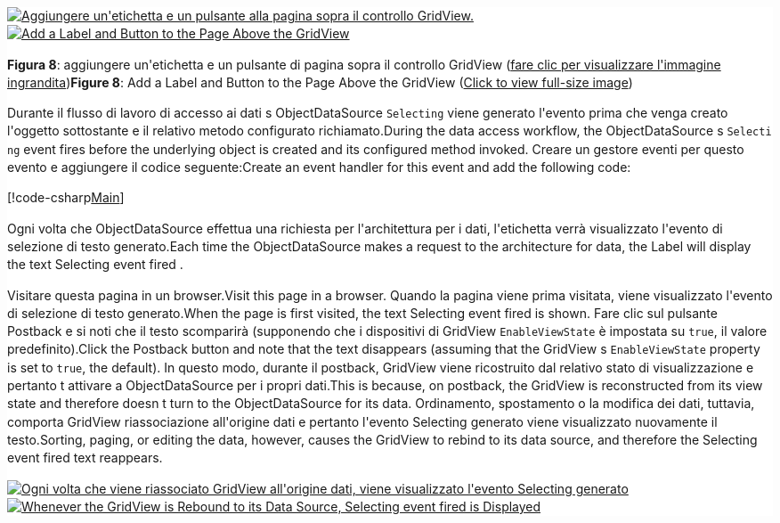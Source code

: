 
<span data-ttu-id="ce2ab-216">[![Aggiungere un'etichetta e un pulsante alla pagina sopra il controllo GridView.](caching-data-with-the-objectdatasource-cs/_static/image19.png)](caching-data-with-the-objectdatasource-cs/_static/image18.png)</span><span class="sxs-lookup"><span data-stu-id="ce2ab-216">[![Add a Label and Button to the Page Above the GridView](caching-data-with-the-objectdatasource-cs/_static/image19.png)](caching-data-with-the-objectdatasource-cs/_static/image18.png)</span></span>

<span data-ttu-id="ce2ab-217">**Figura 8**: aggiungere un'etichetta e un pulsante di pagina sopra il controllo GridView ([fare clic per visualizzare l'immagine ingrandita](caching-data-with-the-objectdatasource-cs/_static/image20.png))</span><span class="sxs-lookup"><span data-stu-id="ce2ab-217">**Figure 8**: Add a Label and Button to the Page Above the GridView ([Click to view full-size image](caching-data-with-the-objectdatasource-cs/_static/image20.png))</span></span>


<span data-ttu-id="ce2ab-218">Durante il flusso di lavoro di accesso ai dati s ObjectDataSource `Selecting` viene generato l'evento prima che venga creato l'oggetto sottostante e il relativo metodo configurato richiamato.</span><span class="sxs-lookup"><span data-stu-id="ce2ab-218">During the data access workflow, the ObjectDataSource s `Selecting` event fires before the underlying object is created and its configured method invoked.</span></span> <span data-ttu-id="ce2ab-219">Creare un gestore eventi per questo evento e aggiungere il codice seguente:</span><span class="sxs-lookup"><span data-stu-id="ce2ab-219">Create an event handler for this event and add the following code:</span></span>


[!code-csharp[Main](caching-data-with-the-objectdatasource-cs/samples/sample3.cs)]

<span data-ttu-id="ce2ab-220">Ogni volta che ObjectDataSource effettua una richiesta per l'architettura per i dati, l'etichetta verrà visualizzato l'evento di selezione di testo generato.</span><span class="sxs-lookup"><span data-stu-id="ce2ab-220">Each time the ObjectDataSource makes a request to the architecture for data, the Label will display the text Selecting event fired .</span></span>

<span data-ttu-id="ce2ab-221">Visitare questa pagina in un browser.</span><span class="sxs-lookup"><span data-stu-id="ce2ab-221">Visit this page in a browser.</span></span> <span data-ttu-id="ce2ab-222">Quando la pagina viene prima visitata, viene visualizzato l'evento di selezione di testo generato.</span><span class="sxs-lookup"><span data-stu-id="ce2ab-222">When the page is first visited, the text Selecting event fired is shown.</span></span> <span data-ttu-id="ce2ab-223">Fare clic sul pulsante Postback e si noti che il testo scomparirà (supponendo che i dispositivi di GridView `EnableViewState` è impostata su `true`, il valore predefinito).</span><span class="sxs-lookup"><span data-stu-id="ce2ab-223">Click the Postback button and note that the text disappears (assuming that the GridView s `EnableViewState` property is set to `true`, the default).</span></span> <span data-ttu-id="ce2ab-224">In questo modo, durante il postback, GridView viene ricostruito dal relativo stato di visualizzazione e pertanto t attivare a ObjectDataSource per i propri dati.</span><span class="sxs-lookup"><span data-stu-id="ce2ab-224">This is because, on postback, the GridView is reconstructed from its view state and therefore doesn t turn to the ObjectDataSource for its data.</span></span> <span data-ttu-id="ce2ab-225">Ordinamento, spostamento o la modifica dei dati, tuttavia, comporta GridView riassociazione all'origine dati e pertanto l'evento Selecting generato viene visualizzato nuovamente il testo.</span><span class="sxs-lookup"><span data-stu-id="ce2ab-225">Sorting, paging, or editing the data, however, causes the GridView to rebind to its data source, and therefore the Selecting event fired text reappears.</span></span>


<span data-ttu-id="ce2ab-226">[![Ogni volta che viene riassociato GridView all'origine dati, viene visualizzato l'evento Selecting generato](caching-data-with-the-objectdatasource-cs/_static/image22.png)](caching-data-with-the-objectdatasource-cs/_static/image21.png)</span><span class="sxs-lookup"><span data-stu-id="ce2ab-226">[![Whenever the GridView is Rebound to its Data Source, Selecting event fired is Displayed](caching-data-with-the-objectdatasource-cs/_static/image22.png)](caching-data-with-the-objectdatasource-cs/_static/image21.png)</span></span>
